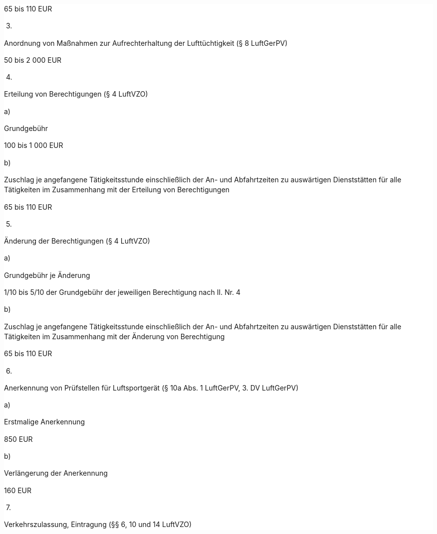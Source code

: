 65 bis 110 EUR

 3.

Anordnung von Maßnahmen zur Aufrechterhaltung der Lufttüchtigkeit
(§ 8 LuftGerPV)

50 bis 2 000 EUR

 4.

Erteilung von Berechtigungen (§ 4 LuftVZO)

a)

Grundgebühr

100 bis 1 000 EUR

b)

Zuschlag je angefangene Tätigkeitsstunde einschließlich der An- und Abfahrtzeiten zu auswärtigen Dienststätten für alle Tätigkeiten
im Zusammenhang mit der Erteilung von Berechtigungen

65 bis 110 EUR

 5.

Änderung der Berechtigungen (§ 4 LuftVZO)

a)

Grundgebühr je Änderung

1/10 bis 5/10 der Grundgebühr der jeweiligen Berechtigung nach II. Nr. 4

b)

Zuschlag je angefangene Tätigkeitsstunde einschließlich der An- und Abfahrtzeiten zu auswärtigen Dienststätten für alle Tätigkeiten im Zusammenhang mit der Änderung von Berechtigung

65 bis 110 EUR

 6.

Anerkennung von Prüfstellen für Luftsportgerät (§ 10a Abs. 1 LuftGerPV,
3. DV LuftGerPV)

a)

Erstmalige Anerkennung

850 EUR

b)

Verlängerung der Anerkennung

160 EUR

 7.

Verkehrszulassung, Eintragung (§§ 6, 10 und 14 LuftVZO)
